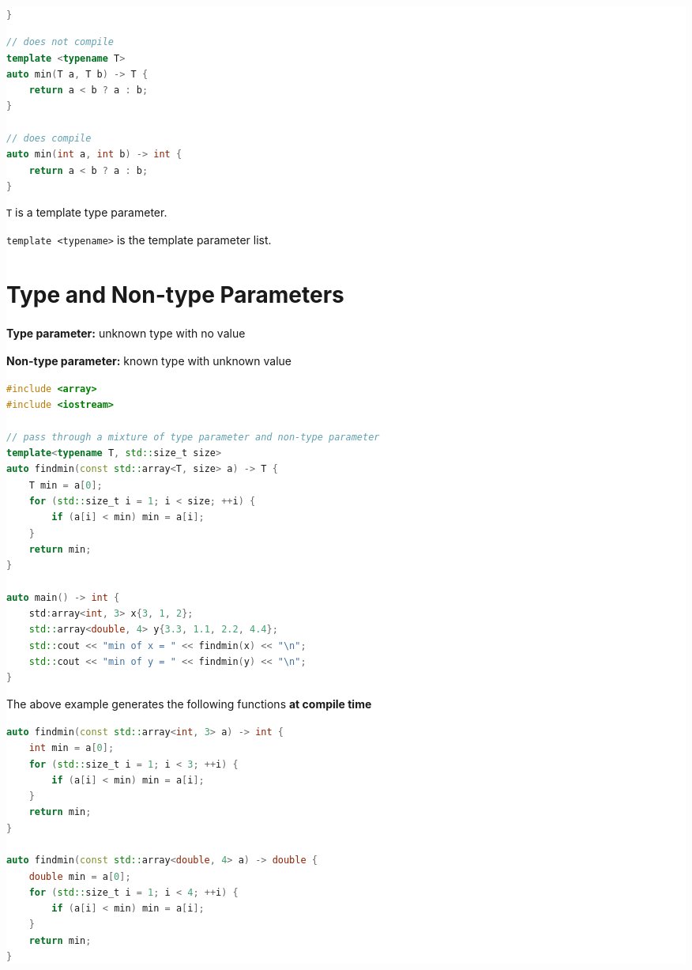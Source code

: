 ```cpp
}
```

```cpp
// does not compile
template <typename T>
auto min(T a, T b) -> T {
	return a < b ? a : b;
}

// does compile
auto min(int a, int b) -> int {
	return a < b ? a : b;
}
```

`T` is a template type parameter.

`template <typename>` is the template parameter list.

# Type and Non-type Parameters

**Type parameter:** unknown type with no value

**Non-type parameter:** known type with unknown value

```cpp
#include <array>
#include <iostream>

// pass through a mixture of type parameter and non-type parameter
template<typename T, std::size_t size>
auto findmin(const std::array<T, size> a) -> T {
	T min = a[0];
	for (std::size_t i = 1; i < size; ++i) {
		if (a[i] < min) min = a[i];
	}
	return min;
}

auto main() -> int {
	std:array<int, 3> x{3, 1, 2};
	std::array<double, 4> y{3.3, 1.1, 2.2, 4.4};
	std::cout << "min of x = " << findmin(x) << "\n";
	std::cout << "min of y = " << findmin(y) << "\n";
}
```

The above example generates the following functions **at compile time**

```cpp
auto findmin(const std::array<int, 3> a) -> int {
	int min = a[0];
	for (std::size_t i = 1; i < 3; ++i) {
		if (a[i] < min) min = a[i];
	}
	return min;
}

auto findmin(const std::array<double, 4> a) -> double {
	double min = a[0];
	for (std::size_t i = 1; i < 4; ++i) {
		if (a[i] < min) min = a[i];
	}
	return min;
}
```